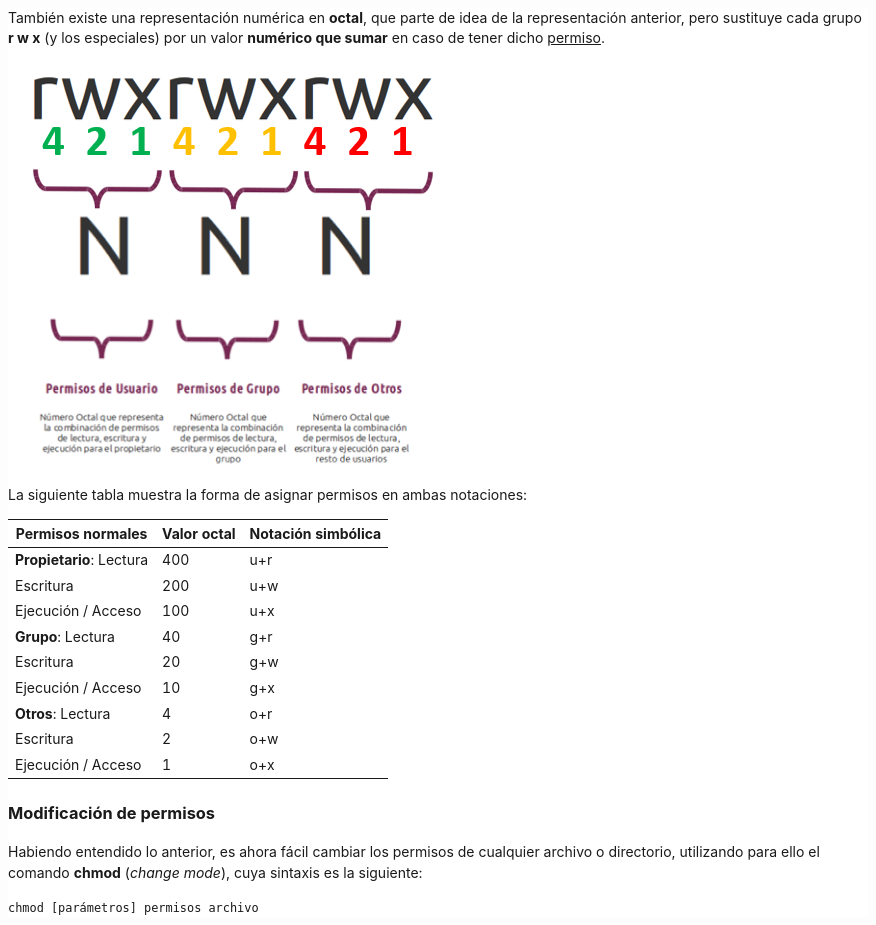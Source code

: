 También existe una representación numérica en **octal**, que parte de idea de la representación anterior, pero sustituye cada grupo **r w x** (y los especiales) por un valor **numérico que sumar** en caso de tener dicho <u>permiso</u>.

![](media/a9394608ea705fbf27e30e2b2fe5eff7.png)

La siguiente tabla muestra la forma de asignar permisos en ambas notaciones:

| **Permisos normales**    | **Valor octal** | **Notación** **simbólica** |
|--------------------------|-----------------|----------------------------|
| **Propietario**: Lectura | 400             | u+r                        |
| Escritura                | 200             | u+w                        |
| Ejecución / Acceso       | 100             | u+x                        |
| **Grupo**: Lectura       | 40              | g+r                        |
| Escritura                | 20              | g+w                        |
| Ejecución / Acceso       | 10              | g+x                        |
| **Otros**: Lectura       | 4               | o+r                        |
| Escritura                | 2               | o+w                        |
| Ejecución / Acceso       | 1               | o+x                        |

### Modificación de permisos

Habiendo entendido lo anterior, es ahora fácil cambiar los permisos de cualquier archivo o directorio, utilizando para ello el comando **chmod** (*change mode*), cuya sintaxis es la siguiente:

    chmod [parámetros] permisos archivo
